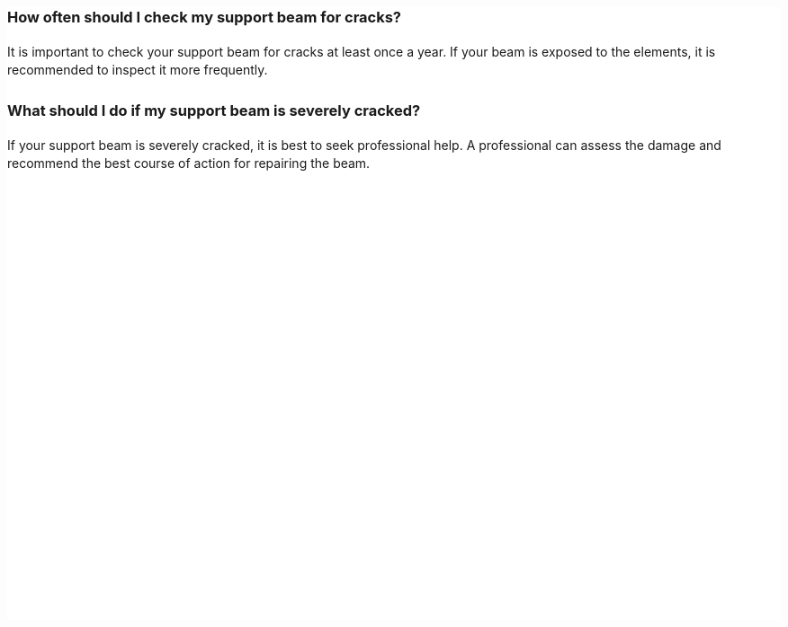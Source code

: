 <h3>How often should I check my support beam for cracks?</h3>

<p>It is important to check your support beam for cracks at least once a year. If your beam is exposed to the elements, it is recommended to inspect it more frequently.</p>

<h3>What should I do if my support beam is severely cracked?</h3>

<p>If your support beam is severely cracked, it is best to seek professional help. A professional can assess the damage and recommend the best course of action for repairing the beam.</p>

<div style="position: relative; padding-bottom: 56.25%; overflow: hidden"><iframe src="https://www.youtube.com/embed/8MnrX-VTk70" frameborder="0" allow="accelerometer; autoplay; clipboard-write; encrypted-media; gyroscope; picture-in-picture; web-share" allowfullscreen style="position: absolute; top: 0; left: 0; width: 100%; height: 100%;"></iframe>
</div>